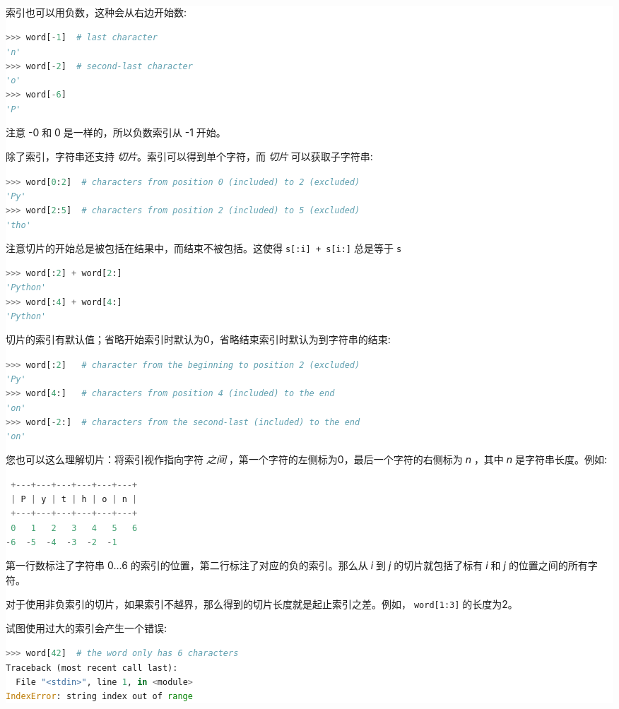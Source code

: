 索引也可以用负数，这种会从右边开始数:

```python
>>> word[-1]  # last character
'n'
>>> word[-2]  # second-last character
'o'
>>> word[-6]
'P'
```

注意 -0 和 0 是一样的，所以负数索引从 -1 开始。

除了索引，字符串还支持 *切片*。索引可以得到单个字符，而 *切片* 可以获取子字符串:

```python
>>> word[0:2]  # characters from position 0 (included) to 2 (excluded)
'Py'
>>> word[2:5]  # characters from position 2 (included) to 5 (excluded)
'tho'
```

注意切片的开始总是被包括在结果中，而结束不被包括。这使得 `s[:i] + s[i:]` 总是等于 `s`

```python
>>> word[:2] + word[2:]
'Python'
>>> word[:4] + word[4:]
'Python'
```

切片的索引有默认值；省略开始索引时默认为0，省略结束索引时默认为到字符串的结束:

```python
>>> word[:2]   # character from the beginning to position 2 (excluded)
'Py'
>>> word[4:]   # characters from position 4 (included) to the end
'on'
>>> word[-2:]  # characters from the second-last (included) to the end
'on'
```

您也可以这么理解切片：将索引视作指向字符 *之间* ，第一个字符的左侧标为0，最后一个字符的右侧标为 *n* ，其中 *n* 是字符串长度。例如:

```python
 +---+---+---+---+---+---+
 | P | y | t | h | o | n |
 +---+---+---+---+---+---+
 0   1   2   3   4   5   6
-6  -5  -4  -3  -2  -1
```

第一行数标注了字符串 0...6 的索引的位置，第二行标注了对应的负的索引。那么从 *i* 到 *j* 的切片就包括了标有 *i* 和 *j* 的位置之间的所有字符。

对于使用非负索引的切片，如果索引不越界，那么得到的切片长度就是起止索引之差。例如， `word[1:3]` 的长度为2。

试图使用过大的索引会产生一个错误:

```python
>>> word[42]  # the word only has 6 characters
Traceback (most recent call last):
  File "<stdin>", line 1, in <module>
IndexError: string index out of range
```
